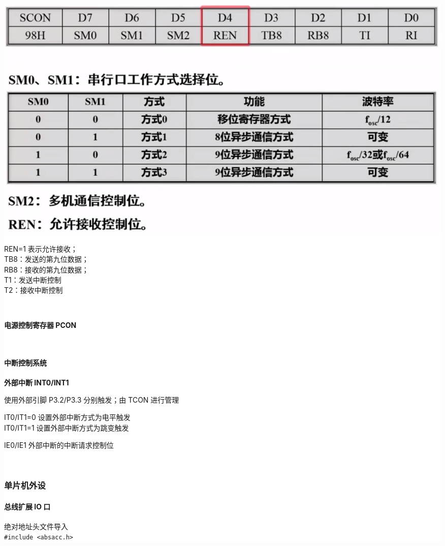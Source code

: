 ![](./image/learn51/l14.png)

REN=1 表示允许接收；  
TB8：发送的第九位数据；  
RB8：接收的第九位数据；  
T1：发送中断控制  
T2：接收中断控制

<br>

**电源控制寄存器 PCON**

<br>

#### 中断控制系统

**外部中断 INT0/INT1**

使用外部引脚 P3.2/P3.3 分别触发；由 TCON 进行管理

IT0/IT1=0 设置外部中断方式为电平触发  
IT0/IT1=1 设置外部中断方式为跳变触发

IE0/IE1 外部中断的中断请求控制位

<br>

### 单片机外设

#### 总线扩展 IO 口

绝对地址头文件导入  
`#include <absacc.h>`
